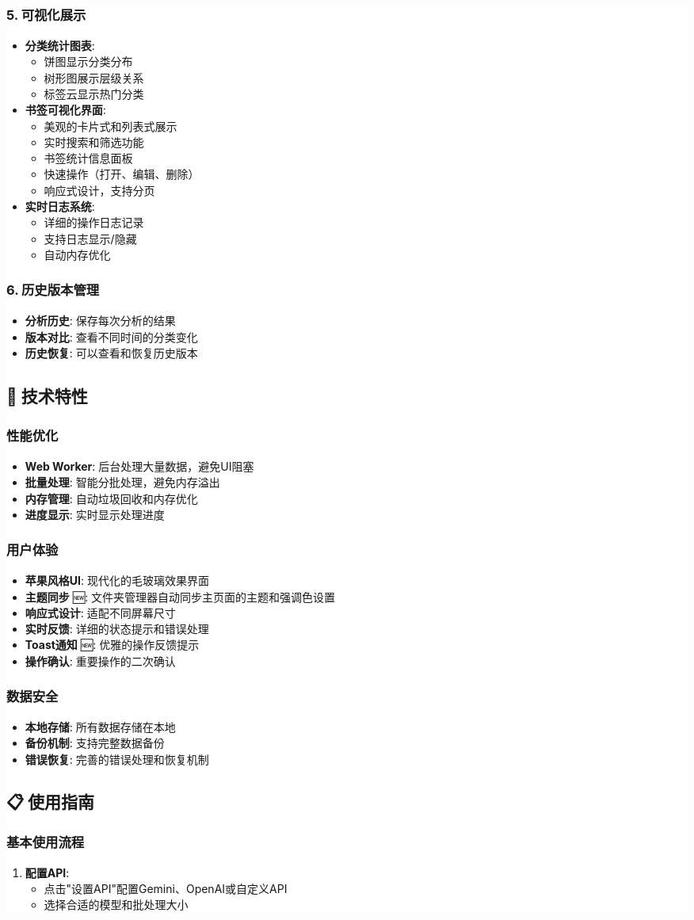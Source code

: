 ### 5. 可视化展示
- **分类统计图表**: 
  - 饼图显示分类分布
  - 树形图展示层级关系
  - 标签云显示热门分类
- **书签可视化界面**:
  - 美观的卡片式和列表式展示
  - 实时搜索和筛选功能
  - 书签统计信息面板
  - 快速操作（打开、编辑、删除）
  - 响应式设计，支持分页
- **实时日志系统**:
  - 详细的操作日志记录
  - 支持日志显示/隐藏
  - 自动内存优化

### 6. 历史版本管理
- **分析历史**: 保存每次分析的结果
- **版本对比**: 查看不同时间的分类变化
- **历史恢复**: 可以查看和恢复历史版本

## 🚀 技术特性

### 性能优化
- **Web Worker**: 后台处理大量数据，避免UI阻塞
- **批量处理**: 智能分批处理，避免内存溢出
- **内存管理**: 自动垃圾回收和内存优化
- **进度显示**: 实时显示处理进度

### 用户体验
- **苹果风格UI**: 现代化的毛玻璃效果界面
- **主题同步** 🆕: 文件夹管理器自动同步主页面的主题和强调色设置
- **响应式设计**: 适配不同屏幕尺寸
- **实时反馈**: 详细的状态提示和错误处理
- **Toast通知** 🆕: 优雅的操作反馈提示
- **操作确认**: 重要操作的二次确认

### 数据安全
- **本地存储**: 所有数据存储在本地
- **备份机制**: 支持完整数据备份
- **错误恢复**: 完善的错误处理和恢复机制

## 📋 使用指南

### 基本使用流程

1. **配置API**: 
   - 点击"设置API"配置Gemini、OpenAI或自定义API
   - 选择合适的模型和批处理大小
